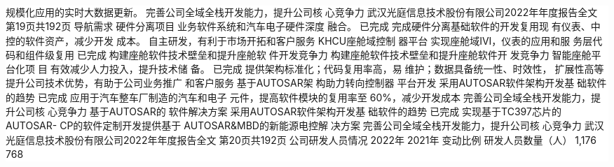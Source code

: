 规模化应用的实时大数据更新。
完善公司全域全栈开发能力，提升公司核
心竞争力
武汉光庭信息技术股份有限公司2022年年度报告全文
第19页共192页
导航需求
硬件分离项目
业务软件系统和汽车电子硬件深度
融合。
已完成
完成硬件分离基础软件的开发复用现
有仪表、中控的软件资产，减少开发
成本。
自主研发，有利于市场开拓和客户服务
KHCU座舱域控制
器平台
实现座舱域IVI，仪表的应用和服
务层代码和组件级复用
已完成
构建座舱软件技术壁垒和提升座舱软
件开发竞争力
构建座舱软件技术壁垒和提升座舱软件开
发竞争力
智能座舱平台化项
目
有效减少人力投入，提升技术储
备。
已完成
提供架构标准化；代码复用率高，易
维护；数据具备统一性、时效性，
扩展性高等
提升公司技术优势，有助于公司业务推广
和客户服务
基于AUTOSAR架
构助力转向控制器
平台开发
采用AUTOSAR软件架构开发基
础软件的趋势
已完成
应用于汽车整车厂制造的汽车和电子
元件，提高软件模块的复用率至
60%，减少开发成本
完善公司全域全栈开发能力，提升公司核
心竞争力
基于AUTOSAR的
软件解决方案
采用AUTOSAR软件架构开发基
础软件的趋势
已完成
实现基于TC397芯片的AUTOSAR-
CP的软件定制开发提供基于
AUTOSAR&MBD的新能源电控解
决方案
完善公司全域全栈开发能力，提升公司核
心竞争力
武汉光庭信息技术股份有限公司2022年年度报告全文
第20页共192页
公司研发人员情况
2022年
2021年
变动比例
研发人员数量（人）
1,176
768